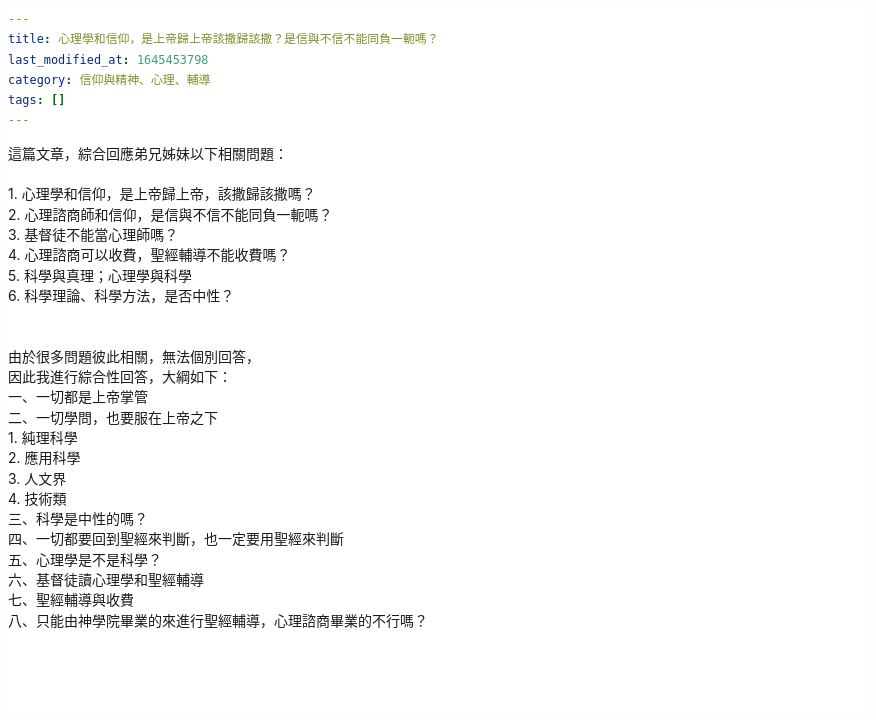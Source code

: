 ```yaml
---
title: 心理學和信仰，是上帝歸上帝該撒歸該撒？是信與不信不能同負一軛嗎？
last_modified_at: 1645453798
category: 信仰與精神、心理、輔導
tags: []
---
```


<div>這篇文章，綜合回應弟兄姊妹以下相關問題：</div>

<div>&nbsp;</div>

<div>1.<span style="white-space:pre"> </span>心理學和信仰，是上帝歸上帝，該撒歸該撒嗎？</div>

<div>2.<span style="white-space:pre"> </span>心理諮商師和信仰，是信與不信不能同負一軛嗎？</div>

<div>3.<span style="white-space:pre"> </span>基督徒不能當心理師嗎？</div>

<div>4.<span style="white-space:pre"> </span>心理諮商可以收費，聖經輔導不能收費嗎？</div>

<div>5.<span style="white-space:pre"> </span>科學與真理；心理學與科學</div>

<div>6.<span style="white-space:pre"> </span>科學理論、科學方法，是否中性？</div>

<div>&nbsp;</div>

<div>&nbsp;</div>

<div>由於很多問題彼此相關，無法個別回答，</div>

<div>因此我進行綜合性回答，大綱如下：</div>

<div>一、一切都是上帝掌管</div>

<div>二、一切學問，也要服在上帝之下</div>

<div>1.<span style="white-space:pre"> </span>純理科學</div>

<div>2.<span style="white-space:pre"> </span>應用科學</div>

<div>3.<span style="white-space:pre"> </span>人文界</div>

<div>4.<span style="white-space:pre"> </span>技術類</div>

<div>三、科學是中性的嗎？</div>

<div>四、一切都要回到聖經來判斷，也一定要用聖經來判斷</div>

<div>五、心理學是不是科學？</div>

<div>六、基督徒讀心理學和聖經輔導</div>

<div>七、聖經輔導與收費</div>

<div>八、只能由神學院畢業的來進行聖經輔導，心理諮商畢業的不行嗎？</div>

<div>&nbsp;</div>

<div>&nbsp;</div>

<div>&nbsp;</div>

<div>&nbsp;</div>
